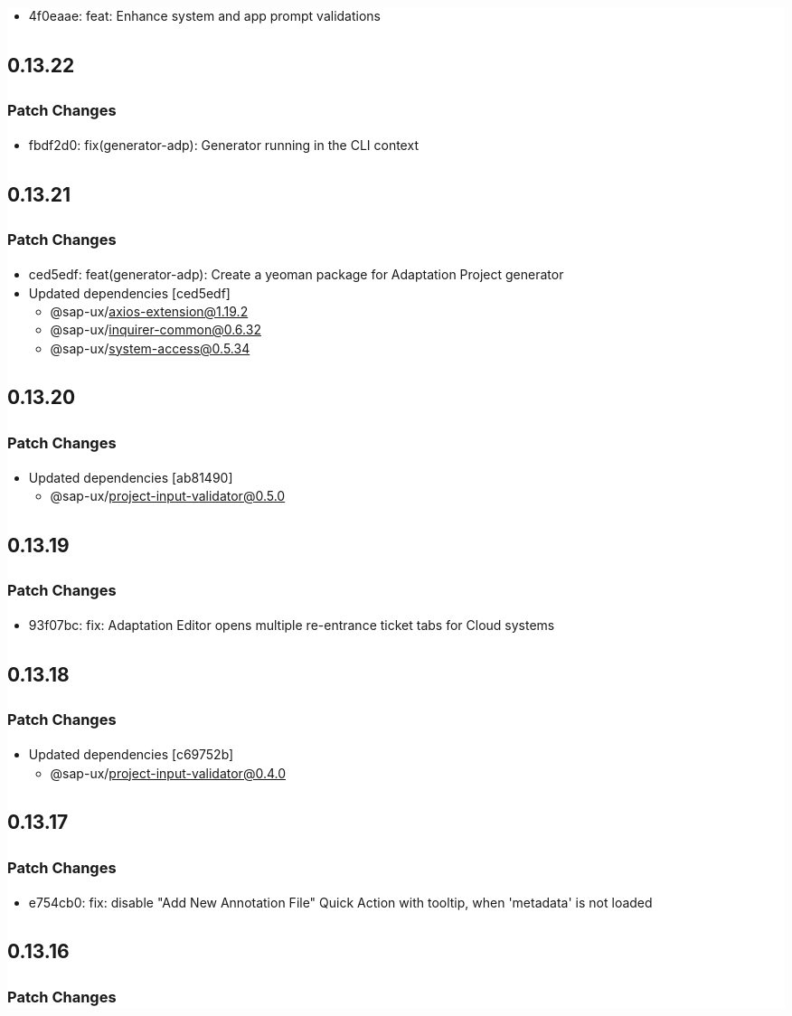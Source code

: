 -   4f0eaae: feat: Enhance system and app prompt validations

## 0.13.22

### Patch Changes

-   fbdf2d0: fix(generator-adp): Generator running in the CLI context

## 0.13.21

### Patch Changes

-   ced5edf: feat(generator-adp): Create a yeoman package for Adaptation Project generator
-   Updated dependencies [ced5edf]
    -   @sap-ux/axios-extension@1.19.2
    -   @sap-ux/inquirer-common@0.6.32
    -   @sap-ux/system-access@0.5.34

## 0.13.20

### Patch Changes

-   Updated dependencies [ab81490]
    -   @sap-ux/project-input-validator@0.5.0

## 0.13.19

### Patch Changes

-   93f07bc: fix: Adaptation Editor opens multiple re-entrance ticket tabs for Cloud systems

## 0.13.18

### Patch Changes

-   Updated dependencies [c69752b]
    -   @sap-ux/project-input-validator@0.4.0

## 0.13.17

### Patch Changes

-   e754cb0: fix: disable "Add New Annotation File" Quick Action with tooltip, when 'metadata' is not loaded

## 0.13.16

### Patch Changes
